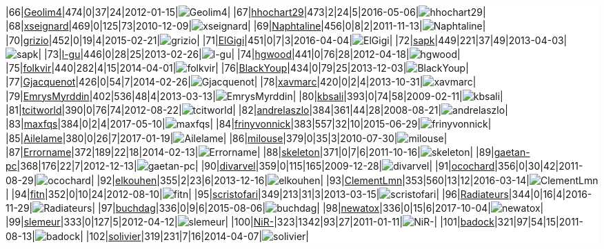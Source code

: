 |66|[Geolim4](https://github.com/Geolim4)|474|0|37|24|2012-01-15|![Geolim4]()|
|67|[hhochart29](https://github.com/hhochart29)|473|2|24|5|2016-05-06|![hhochart29]()|
|68|[xseignard](https://github.com/xseignard)|469|0|125|73|2010-12-09|![xseignard]()|
|69|[Naphtaline](https://github.com/Naphtaline)|456|0|8|2|2011-11-13|![Naphtaline]()|
|70|[grizio](https://github.com/grizio)|452|0|19|4|2015-02-21|![grizio]()|
|71|[ElGigi](https://github.com/ElGigi)|451|0|7|3|2016-04-04|![ElGigi]()|
|72|[sapk](https://github.com/sapk)|449|221|37|49|2013-04-03|![sapk]()|
|73|[l-gu](https://github.com/l-gu)|446|0|28|25|2013-02-26|![l-gu]()|
|74|[hgwood](https://github.com/hgwood)|441|0|76|28|2012-04-18|![hgwood]()|
|75|[folkvir](https://github.com/folkvir)|440|282|4|15|2014-04-01|![folkvir]()|
|76|[BlackYoup](https://github.com/BlackYoup)|434|0|79|25|2013-12-03|![BlackYoup]()|
|77|[Gjacquenot](https://github.com/Gjacquenot)|426|0|54|7|2014-02-26|![Gjacquenot]()|
|78|[xavmarc](https://github.com/xavmarc)|420|0|2|4|2013-10-31|![xavmarc]()|
|79|[EmrysMyrddin](https://github.com/EmrysMyrddin)|402|536|48|4|2013-03-13|![EmrysMyrddin]()|
|80|[kbsali](https://github.com/kbsali)|393|0|74|58|2009-02-11|![kbsali]()|
|81|[tcitworld](https://github.com/tcitworld)|390|0|76|74|2012-08-22|![tcitworld]()|
|82|[andrelaszlo](https://github.com/andrelaszlo)|384|361|44|28|2008-08-21|![andrelaszlo]()|
|83|[maxfqs](https://github.com/maxfqs)|384|0|2|4|2017-05-10|![maxfqs]()|
|84|[frinyvonnick](https://github.com/frinyvonnick)|383|557|32|10|2015-06-29|![frinyvonnick]()|
|85|[Ailelame](https://github.com/Ailelame)|380|0|26|7|2017-01-19|![Ailelame]()|
|86|[milouse](https://github.com/milouse)|379|0|35|3|2010-07-30|![milouse]()|
|87|[Errorname](https://github.com/Errorname)|372|189|22|18|2014-02-13|![Errorname]()|
|88|[skeleton](https://github.com/skeleton)|371|0|7|6|2011-10-16|![skeleton]()|
|89|[gaetan-pc](https://github.com/gaetan-pc)|368|176|22|7|2012-12-13|![gaetan-pc]()|
|90|[divarvel](https://github.com/divarvel)|359|0|115|165|2009-12-28|![divarvel]()|
|91|[ocochard](https://github.com/ocochard)|356|0|30|42|2011-08-29|![ocochard]()|
|92|[elkouhen](https://github.com/elkouhen)|355|2|23|6|2013-12-16|![elkouhen]()|
|93|[ClementLmn](https://github.com/ClementLmn)|353|560|13|12|2016-03-14|![ClementLmn]()|
|94|[fitn](https://github.com/fitn)|352|0|10|24|2012-08-10|![fitn]()|
|95|[scristofari](https://github.com/scristofari)|349|213|31|3|2013-03-15|![scristofari]()|
|96|[Radiateurs](https://github.com/Radiateurs)|344|0|16|4|2016-11-29|![Radiateurs]()|
|97|[buchdag](https://github.com/buchdag)|336|0|9|6|2015-08-06|![buchdag]()|
|98|[newatox](https://github.com/newatox)|336|0|15|6|2017-10-04|![newatox]()|
|99|[slemeur](https://github.com/slemeur)|333|0|127|5|2012-04-12|![slemeur]()|
|100|[NiR-](https://github.com/NiR-)|323|1342|93|27|2011-01-11|![NiR-]()|
|101|[badock](https://github.com/badock)|321|97|54|15|2011-08-13|![badock]()|
|102|[solivier](https://github.com/solivier)|319|231|7|16|2014-04-07|![solivier]()|